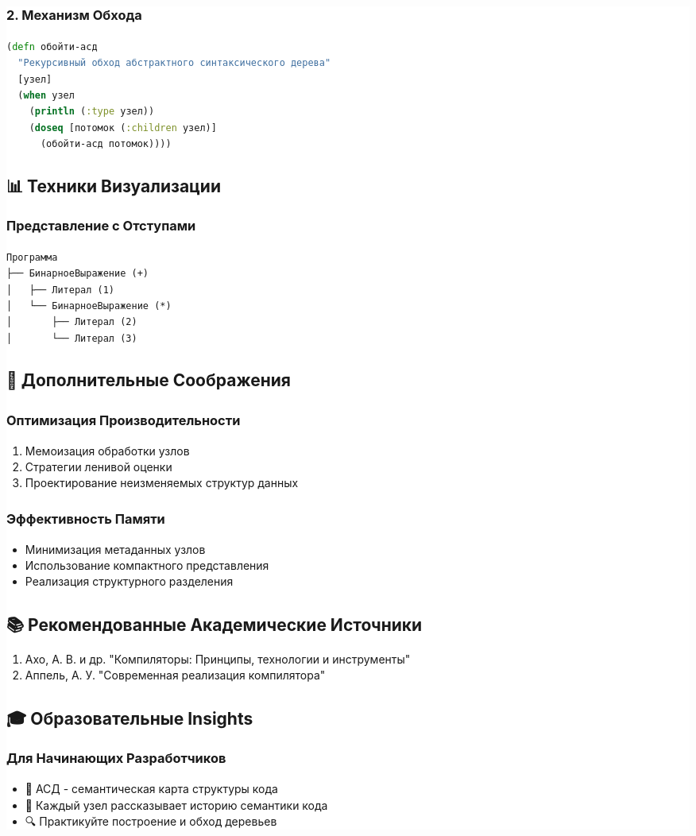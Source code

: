 ### 2. Механизм Обхода

```clojure
(defn обойти-асд 
  "Рекурсивный обход абстрактного синтаксического дерева"
  [узел]
  (when узел
    (println (:type узел))
    (doseq [потомок (:children узел)]
      (обойти-асд потомок))))
```

## 📊 Техники Визуализации

### Представление с Отступами

```
Программа
├── БинарноеВыражение (+)
│   ├── Литерал (1)
│   └── БинарноеВыражение (*)
│       ├── Литерал (2)
│       └── Литерал (3)
```

## 🔬 Дополнительные Соображения

### Оптимизация Производительности

1. Мемоизация обработки узлов
2. Стратегии ленивой оценки
3. Проектирование неизменяемых структур данных

### Эффективность Памяти

- Минимизация метаданных узлов
- Использование компактного представления
- Реализация структурного разделения

## 📚 Рекомендованные Академические Источники

1. Ахо, А. В. и др. "Компиляторы: Принципы, технологии и инструменты"
2. Аппель, А. У. "Современная реализация компилятора"

## 🎓 Образовательные Insights

### Для Начинающих Разработчиков

- 🌳 АСД - семантическая карта структуры кода
- 🧠 Каждый узел рассказывает историю семантики кода
- 🔍 Практикуйте построение и обход деревьев

